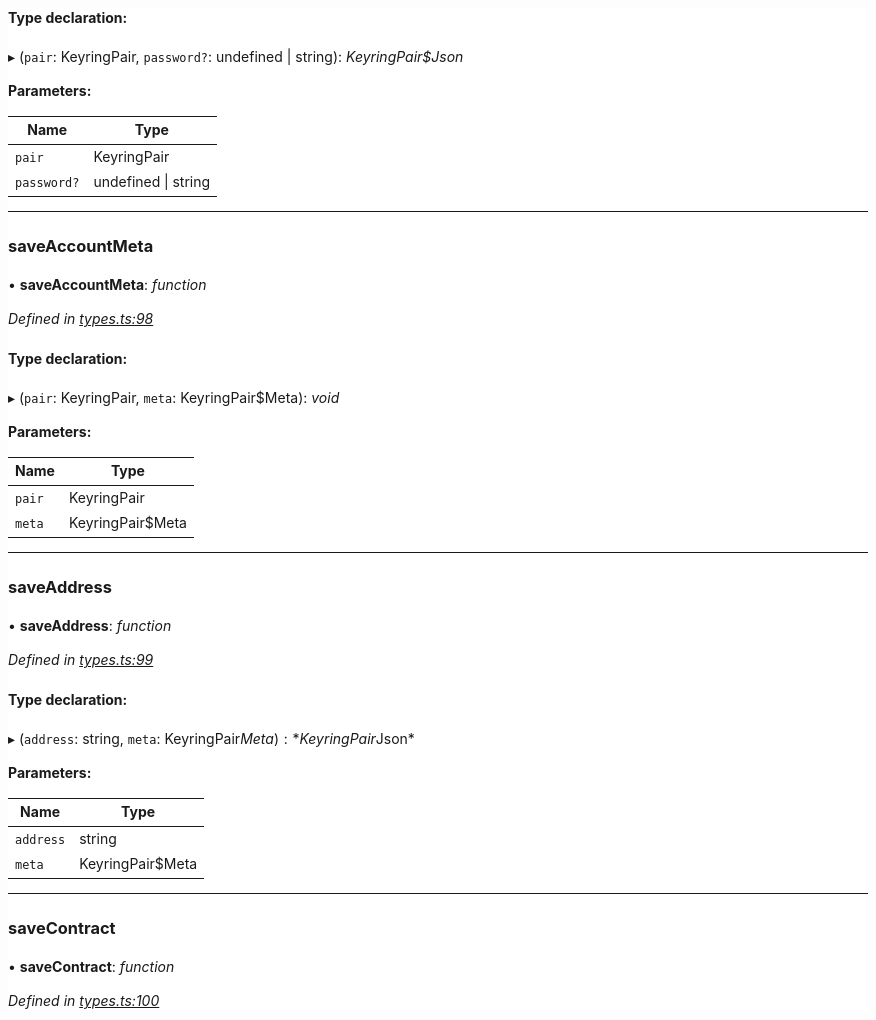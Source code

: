 #### Type declaration:

▸ (`pair`: KeyringPair, `password?`: undefined | string): *KeyringPair$Json*

**Parameters:**

Name | Type |
------ | ------ |
`pair` | KeyringPair |
`password?` | undefined &#124; string |

___

###  saveAccountMeta

• **saveAccountMeta**: *function*

*Defined in [types.ts:98](https://github.com/vue-polkadot/vue-ui/blob/fbc10cf/packages/vue-keyring/src/types.ts#L98)*

#### Type declaration:

▸ (`pair`: KeyringPair, `meta`: KeyringPair$Meta): *void*

**Parameters:**

Name | Type |
------ | ------ |
`pair` | KeyringPair |
`meta` | KeyringPair$Meta |

___

###  saveAddress

• **saveAddress**: *function*

*Defined in [types.ts:99](https://github.com/vue-polkadot/vue-ui/blob/fbc10cf/packages/vue-keyring/src/types.ts#L99)*

#### Type declaration:

▸ (`address`: string, `meta`: KeyringPair$Meta): *KeyringPair$Json*

**Parameters:**

Name | Type |
------ | ------ |
`address` | string |
`meta` | KeyringPair$Meta |

___

###  saveContract

• **saveContract**: *function*

*Defined in [types.ts:100](https://github.com/vue-polkadot/vue-ui/blob/fbc10cf/packages/vue-keyring/src/types.ts#L100)*
